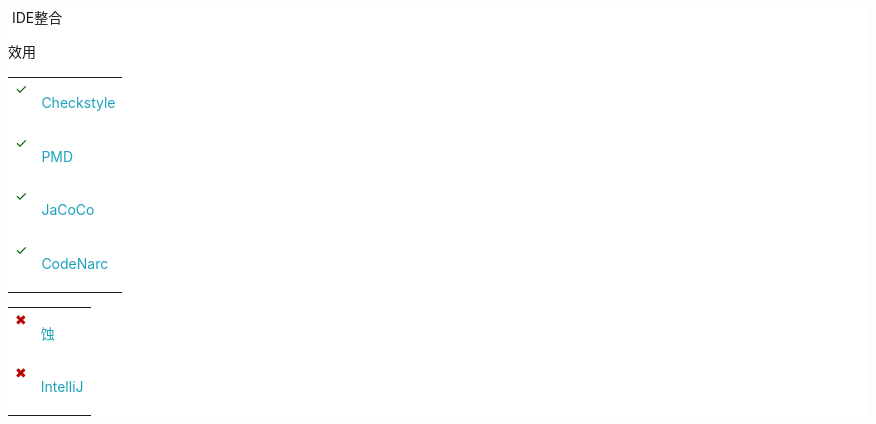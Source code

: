<th class="tableblock halign-left valign-top" style="color:rgba(0, 0, 0, 0.8);background:rgb(247, 248, 247);"><p class="tableblock"><font><font>&nbsp;IDE整合</font></font></p></th><th class="tableblock halign-left valign-top" style="color:rgba(0, 0, 0, 0.8);background:rgb(247, 248, 247);"><p class="tableblock"><font><font>效用</font></font></p></th></tr><tr style="background:rgb(248, 248, 247);"><td class="tableblock halign-left valign-top" style="color:rgba(0, 0, 0, 0.8);"><div class="content wiz-table-container" style="position: relative; padding: 0px;"><div class="hdlist wiz-table-body"><table style="background:none;"><tbody><tr style="background:none;"><td class="hdlist1"><a href="https://github.com/gradle/gradle/issues/13475" style="color:rgb(29, 162, 189);text-decoration:none;"><span class="green" style="color:rgb(0, 96, 0);"><font><font>✓</font></font></span></a></td><td class="hdlist2"><p style="color: rgb(2, 48, 58);"><a href="https://docs.gradle.org/nightly/userguide/checkstyle_plugin.html#checkstyle_plugin" style="color:rgb(29, 162, 189);text-decoration:none;"><font><font>Checkstyle</font></font></a></p></td></tr><tr style="background:none;"><td class="hdlist1"><a href="https://github.com/gradle/gradle/issues/13476" style="color:rgb(29, 162, 189);text-decoration:none;"><span class="green" style="color:rgb(0, 96, 0);"><font><font>✓</font></font></span></a></td><td class="hdlist2"><p style="color: rgb(2, 48, 58);"><a href="https://docs.gradle.org/nightly/userguide/pmd_plugin.html#pmd_plugin" style="color:rgb(29, 162, 189);text-decoration:none;"><font><font>PMD</font></font></a></p></td></tr><tr style="background:none;"><td class="hdlist1"><a href="https://github.com/gradle/gradle/issues/13477" style="color:rgb(29, 162, 189);text-decoration:none;"><span class="green" style="color:rgb(0, 96, 0);"><font><font>✓</font></font></span></a></td><td class="hdlist2"><p style="color: rgb(2, 48, 58);"><a href="https://docs.gradle.org/nightly/userguide/jacoco_plugin.html#jacoco_plugin" style="color:rgb(29, 162, 189);text-decoration:none;"><font><font>JaCoCo</font></font></a></p></td></tr><tr style="background:none;"><td class="hdlist1"><a href="https://github.com/gradle/gradle/issues/13478" style="color:rgb(29, 162, 189);text-decoration:none;"><span class="green" style="color:rgb(0, 96, 0);"><font><font>✓</font></font></span></a></td><td class="hdlist2"><p style="color: rgb(2, 48, 58);"><a href="https://docs.gradle.org/nightly/userguide/codenarc_plugin.html#codenarc_plugin" style="color:rgb(29, 162, 189);text-decoration:none;"><font><font>CodeNarc</font></font></a></p></td></tr></tbody></table></div></div></td><td class="tableblock halign-left valign-top" style="color:rgba(0, 0, 0, 0.8);"><div class="content wiz-table-container" style="position: relative; padding: 0px;"><div class="hdlist wiz-table-body"><table style="background:none;"><tbody><tr style="background:none;"><td class="hdlist1"><a href="https://github.com/gradle/gradle/issues/13479" style="color:rgb(29, 162, 189);text-decoration:none;"><span class="red" style="color:rgb(191, 0, 0);"><font><font>✖</font></font></span></a></td><td class="hdlist2"><p style="color: rgb(2, 48, 58);"><a href="https://docs.gradle.org/nightly/userguide/eclipse_plugin.html#eclipse_plugin" style="color:rgb(29, 162, 189);text-decoration:none;"><font><font>蚀</font></font></a></p></td></tr><tr style="background:none;"><td class="hdlist1"><a href="https://github.com/gradle/gradle/issues/13480" style="color:rgb(29, 162, 189);text-decoration:none;"><span class="red" style="color:rgb(191, 0, 0);"><font><font>✖</font></font></span></a></td><td class="hdlist2"><p style="color: rgb(2, 48, 58);"><a href="https://docs.gradle.org/nightly/userguide/idea_plugin.html#idea_plugin" style="color:rgb(29, 162, 189);text-decoration:none;"><font><font>IntelliJ